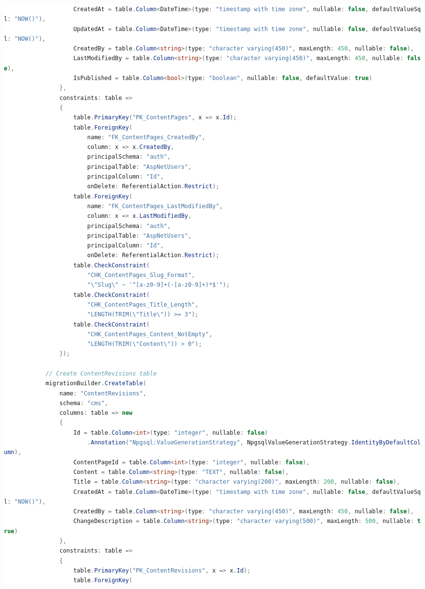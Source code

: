 ```csharp
                    CreatedAt = table.Column<DateTime>(type: "timestamp with time zone", nullable: false, defaultValueSql: "NOW()"),
                    UpdatedAt = table.Column<DateTime>(type: "timestamp with time zone", nullable: false, defaultValueSql: "NOW()"),
                    CreatedBy = table.Column<string>(type: "character varying(450)", maxLength: 450, nullable: false),
                    LastModifiedBy = table.Column<string>(type: "character varying(450)", maxLength: 450, nullable: false),
                    IsPublished = table.Column<bool>(type: "boolean", nullable: false, defaultValue: true)
                },
                constraints: table =>
                {
                    table.PrimaryKey("PK_ContentPages", x => x.Id);
                    table.ForeignKey(
                        name: "FK_ContentPages_CreatedBy",
                        column: x => x.CreatedBy,
                        principalSchema: "auth",
                        principalTable: "AspNetUsers",
                        principalColumn: "Id",
                        onDelete: ReferentialAction.Restrict);
                    table.ForeignKey(
                        name: "FK_ContentPages_LastModifiedBy",
                        column: x => x.LastModifiedBy,
                        principalSchema: "auth",
                        principalTable: "AspNetUsers",
                        principalColumn: "Id",
                        onDelete: ReferentialAction.Restrict);
                    table.CheckConstraint(
                        "CHK_ContentPages_Slug_Format",
                        "\"Slug\" ~ '^[a-z0-9]+(-[a-z0-9]+)*$'");
                    table.CheckConstraint(
                        "CHK_ContentPages_Title_Length",
                        "LENGTH(TRIM(\"Title\")) >= 3");
                    table.CheckConstraint(
                        "CHK_ContentPages_Content_NotEmpty",
                        "LENGTH(TRIM(\"Content\")) > 0");
                });

            // Create ContentRevisions table
            migrationBuilder.CreateTable(
                name: "ContentRevisions",
                schema: "cms",
                columns: table => new
                {
                    Id = table.Column<int>(type: "integer", nullable: false)
                        .Annotation("Npgsql:ValueGenerationStrategy", NpgsqlValueGenerationStrategy.IdentityByDefaultColumn),
                    ContentPageId = table.Column<int>(type: "integer", nullable: false),
                    Content = table.Column<string>(type: "TEXT", nullable: false),
                    Title = table.Column<string>(type: "character varying(200)", maxLength: 200, nullable: false),
                    CreatedAt = table.Column<DateTime>(type: "timestamp with time zone", nullable: false, defaultValueSql: "NOW()"),
                    CreatedBy = table.Column<string>(type: "character varying(450)", maxLength: 450, nullable: false),
                    ChangeDescription = table.Column<string>(type: "character varying(500)", maxLength: 500, nullable: true)
                },
                constraints: table =>
                {
                    table.PrimaryKey("PK_ContentRevisions", x => x.Id);
                    table.ForeignKey(
```